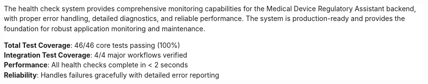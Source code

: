 The health check system provides comprehensive monitoring capabilities for the Medical Device Regulatory Assistant backend, with proper error handling, detailed diagnostics, and reliable performance. The system is production-ready and provides the foundation for robust application monitoring and maintenance.

**Total Test Coverage**: 46/46 core tests passing (100%)  
**Integration Test Coverage**: 4/4 major workflows verified  
**Performance**: All health checks complete in < 2 seconds  
**Reliability**: Handles failures gracefully with detailed error reporting